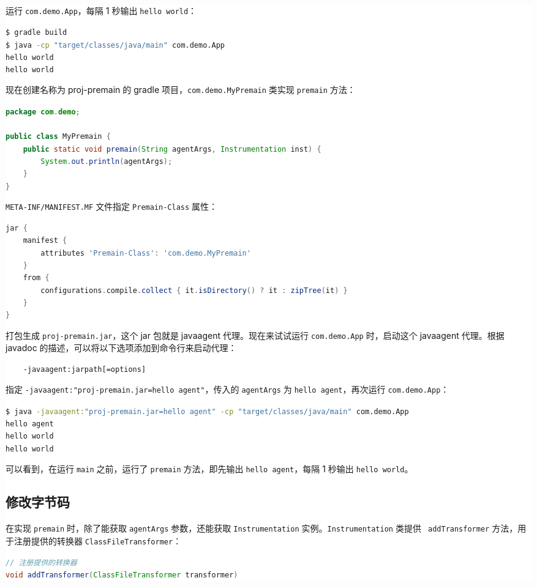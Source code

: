 运行 `com.demo.App`，每隔 1 秒输出 `hello world`：

``` sh
$ gradle build
$ java -cp "target/classes/java/main" com.demo.App
hello world
hello world
```

现在创建名称为 proj-premain 的 gradle 项目，`com.demo.MyPremain` 类实现 `premain` 方法：

``` java
package com.demo;

public class MyPremain {
    public static void premain(String agentArgs, Instrumentation inst) {
        System.out.println(agentArgs);
    }
}
```

`META-INF/MANIFEST.MF` 文件指定 `Premain-Class` 属性：

``` gradle
jar {
    manifest {
        attributes 'Premain-Class': 'com.demo.MyPremain'
    }
    from {
        configurations.compile.collect { it.isDirectory() ? it : zipTree(it) }
    }
}
```

打包生成 `proj-premain.jar`，这个 jar 包就是 javaagent 代理。现在来试试运行 `com.demo.App` 时，启动这个 javaagent 代理。根据 javadoc 的描述，可以将以下选项添加到命令行来启动代理：

``` txt
    -javaagent:jarpath[=options] 
```

指定 `-javaagent:"proj-premain.jar=hello agent"`，传入的 `agentArgs` 为 `hello agent`，再次运行 `com.demo.App`：

``` sh
$ java -javaagent:"proj-premain.jar=hello agent" -cp "target/classes/java/main" com.demo.App
hello agent
hello world
hello world
```

可以看到，在运行 `main` 之前，运行了 `premain` 方法，即先输出 `hello agent`，每隔 1 秒输出 `hello world`。

## 修改字节码

在实现 `premain` 时，除了能获取 `agentArgs` 参数，还能获取 `Instrumentation` 实例。`Instrumentation` 类提供 ` addTransformer` 方法，用于注册提供的转换器 `ClassFileTransformer`：

``` java
// 注册提供的转换器
void addTransformer(ClassFileTransformer transformer)
```
